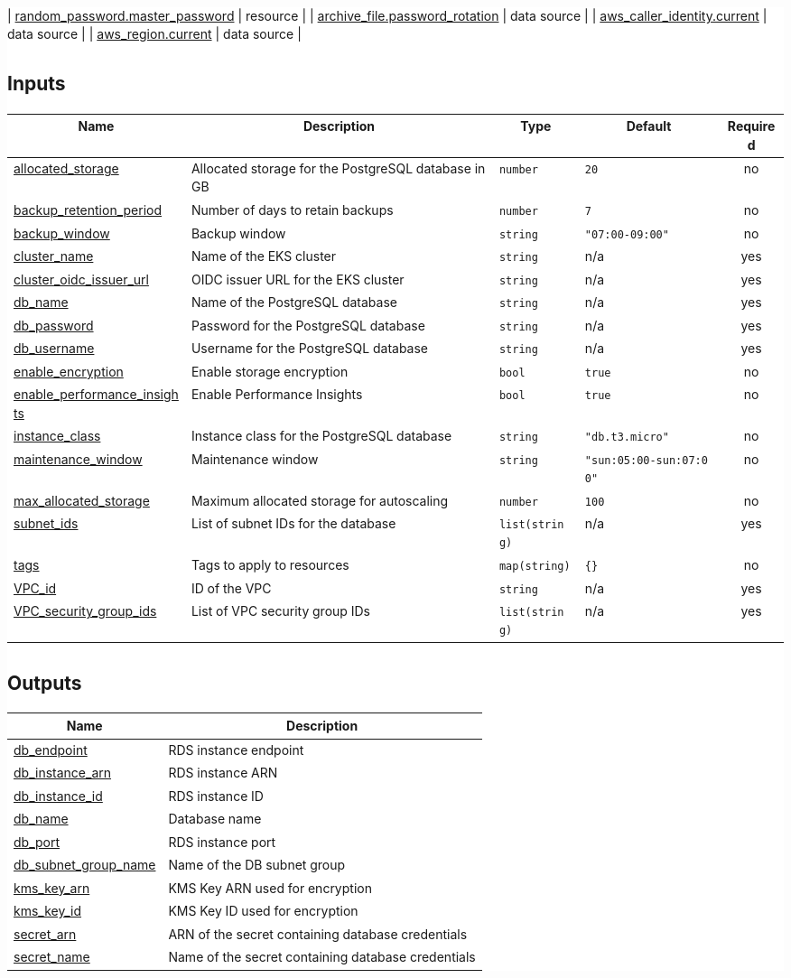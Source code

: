 | [random_password.master_password](https://registry.terraform.io/providers/hashicorp/random/latest/docs/resources/password) | resource |
| [archive_file.password_rotation](https://registry.terraform.io/providers/hashicorp/archive/latest/docs/data-sources/file) | data source |
| [aws_caller_identity.current](https://registry.terraform.io/providers/hashicorp/aws/latest/docs/data-sources/caller_identity) | data source |
| [aws_region.current](https://registry.terraform.io/providers/hashicorp/aws/latest/docs/data-sources/region) | data source |

## Inputs

| Name | Description | Type | Default | Required |
|------|-------------|------|---------|:--------:|
| <a name="input_allocated_storage"></a> [allocated\_storage](#input\_allocated\_storage) | Allocated storage for the PostgreSQL database in GB | `number` | `20` | no |
| <a name="input_backup_retention_period"></a> [backup\_retention\_period](#input\_backup\_retention\_period) | Number of days to retain backups | `number` | `7` | no |
| <a name="input_backup_window"></a> [backup\_window](#input\_backup\_window) | Backup window | `string` | `"07:00-09:00"` | no |
| <a name="input_cluster_name"></a> [cluster\_name](#input\_cluster\_name) | Name of the EKS cluster | `string` | n/a | yes |
| <a name="input_cluster_oidc_issuer_url"></a> [cluster\_oidc\_issuer\_url](#input\_cluster\_oidc\_issuer\_url) | OIDC issuer URL for the EKS cluster | `string` | n/a | yes |
| <a name="input_db_name"></a> [db\_name](#input\_db\_name) | Name of the PostgreSQL database | `string` | n/a | yes |
| <a name="input_db_password"></a> [db\_password](#input\_db\_password) | Password for the PostgreSQL database | `string` | n/a | yes |
| <a name="input_db_username"></a> [db\_username](#input\_db\_username) | Username for the PostgreSQL database | `string` | n/a | yes |
| <a name="input_enable_encryption"></a> [enable\_encryption](#input\_enable\_encryption) | Enable storage encryption | `bool` | `true` | no |
| <a name="input_enable_performance_insights"></a> [enable\_performance\_insights](#input\_enable\_performance\_insights) | Enable Performance Insights | `bool` | `true` | no |
| <a name="input_instance_class"></a> [instance\_class](#input\_instance\_class) | Instance class for the PostgreSQL database | `string` | `"db.t3.micro"` | no |
| <a name="input_maintenance_window"></a> [maintenance\_window](#input\_maintenance\_window) | Maintenance window | `string` | `"sun:05:00-sun:07:00"` | no |
| <a name="input_max_allocated_storage"></a> [max\_allocated\_storage](#input\_max\_allocated\_storage) | Maximum allocated storage for autoscaling | `number` | `100` | no |
| <a name="input_subnet_ids"></a> [subnet\_ids](#input\_subnet\_ids) | List of subnet IDs for the database | `list(string)` | n/a | yes |
| <a name="input_tags"></a> [tags](#input\_tags) | Tags to apply to resources | `map(string)` | `{}` | no |
| <a name="input_vpc_id"></a> [VPC\_id](#input\_vpc\_id) | ID of the VPC | `string` | n/a | yes |
| <a name="input_vpc_security_group_ids"></a> [VPC\_security\_group\_ids](#input\_vpc\_security\_group\_ids) | List of VPC security group IDs | `list(string)` | n/a | yes |

## Outputs

| Name | Description |
|------|-------------|
| <a name="output_db_endpoint"></a> [db\_endpoint](#output\_db\_endpoint) | RDS instance endpoint |
| <a name="output_db_instance_arn"></a> [db\_instance\_arn](#output\_db\_instance\_arn) | RDS instance ARN |
| <a name="output_db_instance_id"></a> [db\_instance\_id](#output\_db\_instance\_id) | RDS instance ID |
| <a name="output_db_name"></a> [db\_name](#output\_db\_name) | Database name |
| <a name="output_db_port"></a> [db\_port](#output\_db\_port) | RDS instance port |
| <a name="output_db_subnet_group_name"></a> [db\_subnet\_group\_name](#output\_db\_subnet\_group\_name) | Name of the DB subnet group |
| <a name="output_kms_key_arn"></a> [kms\_key\_arn](#output\_kms\_key\_arn) | KMS Key ARN used for encryption |
| <a name="output_kms_key_id"></a> [kms\_key\_id](#output\_kms\_key\_id) | KMS Key ID used for encryption |
| <a name="output_secret_arn"></a> [secret\_arn](#output\_secret\_arn) | ARN of the secret containing database credentials |
| <a name="output_secret_name"></a> [secret\_name](#output\_secret\_name) | Name of the secret containing database credentials |